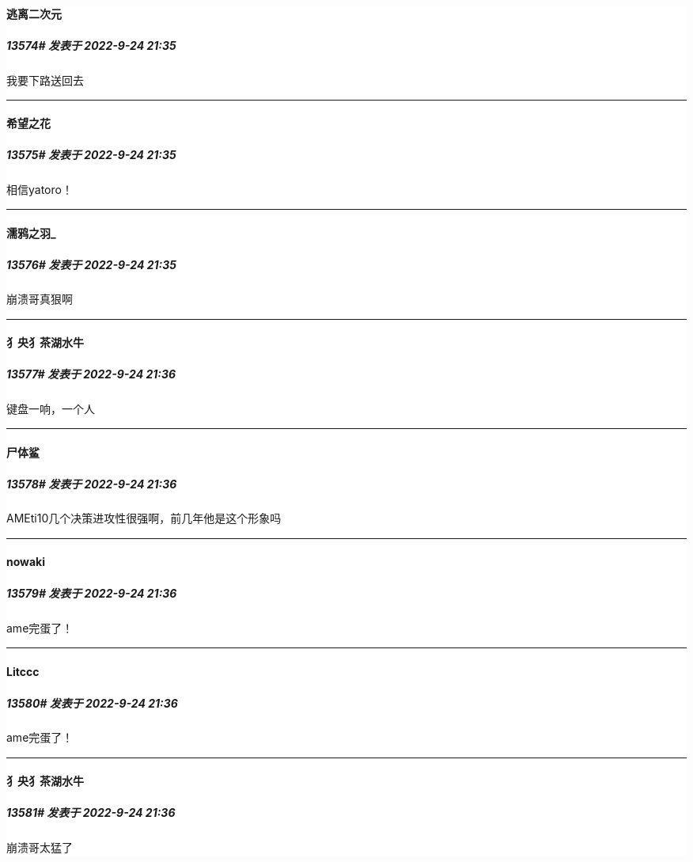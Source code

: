 ####  逃离二次元  
##### 13574#       发表于 2022-9-24 21:35

我要下路送回去

*****

####  希望之花  
##### 13575#       发表于 2022-9-24 21:35

相信yatoro！

*****

####  濡鸦之羽_  
##### 13576#       发表于 2022-9-24 21:35

崩溃哥真狠啊

*****

####  犭央犭茶湖水牛  
##### 13577#       发表于 2022-9-24 21:36

键盘一响，一个人

*****

####  尸体鲨  
##### 13578#       发表于 2022-9-24 21:36

AMEti10几个决策进攻性很强啊，前几年他是这个形象吗

*****

####  nowaki  
##### 13579#       发表于 2022-9-24 21:36

ame完蛋了！

*****

####  Litccc  
##### 13580#       发表于 2022-9-24 21:36

ame完蛋了！

*****

####  犭央犭茶湖水牛  
##### 13581#       发表于 2022-9-24 21:36

崩溃哥太猛了
